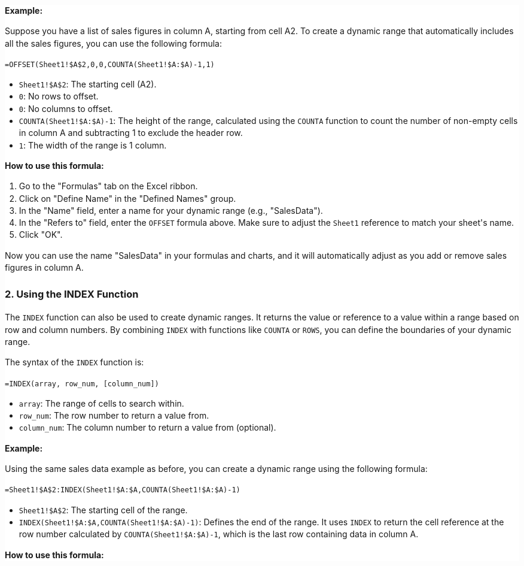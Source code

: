 **Example:**

Suppose you have a list of sales figures in column A, starting from cell A2.  To create a dynamic range that automatically includes all the sales figures, you can use the following formula:

```excel
=OFFSET(Sheet1!$A$2,0,0,COUNTA(Sheet1!$A:$A)-1,1)
```

*   `Sheet1!$A$2`:  The starting cell (A2).
*   `0`: No rows to offset.
*   `0`: No columns to offset.
*   `COUNTA(Sheet1!$A:$A)-1`: The height of the range, calculated using the `COUNTA` function to count the number of non-empty cells in column A and subtracting 1 to exclude the header row.
*   `1`: The width of the range is 1 column.

**How to use this formula:**

1.  Go to the "Formulas" tab on the Excel ribbon.
2.  Click on "Define Name" in the "Defined Names" group.
3.  In the "Name" field, enter a name for your dynamic range (e.g., "SalesData").
4.  In the "Refers to" field, enter the `OFFSET` formula above. Make sure to adjust the `Sheet1` reference to match your sheet's name.
5.  Click "OK".

Now you can use the name "SalesData" in your formulas and charts, and it will automatically adjust as you add or remove sales figures in column A.

### 2. Using the INDEX Function

The `INDEX` function can also be used to create dynamic ranges. It returns the value or reference to a value within a range based on row and column numbers. By combining `INDEX` with functions like `COUNTA` or `ROWS`, you can define the boundaries of your dynamic range.

The syntax of the `INDEX` function is:

```excel
=INDEX(array, row_num, [column_num])
```

*   `array`: The range of cells to search within.
*   `row_num`: The row number to return a value from.
*   `column_num`: The column number to return a value from (optional).

**Example:**

Using the same sales data example as before, you can create a dynamic range using the following formula:

```excel
=Sheet1!$A$2:INDEX(Sheet1!$A:$A,COUNTA(Sheet1!$A:$A)-1)
```

*   `Sheet1!$A$2`: The starting cell of the range.
*   `INDEX(Sheet1!$A:$A,COUNTA(Sheet1!$A:$A)-1)`:  Defines the end of the range. It uses `INDEX` to return the cell reference at the row number calculated by `COUNTA(Sheet1!$A:$A)-1`, which is the last row containing data in column A.

**How to use this formula:**
